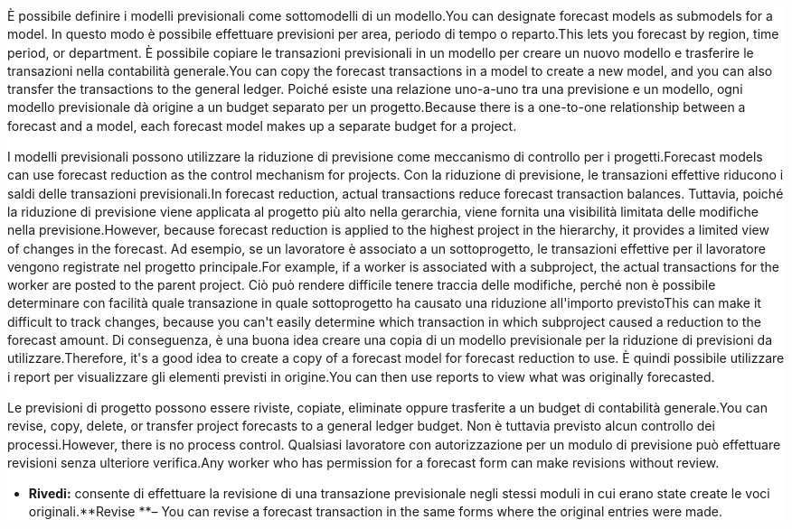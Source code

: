 <span data-ttu-id="a50e4-156">È possibile definire i modelli previsionali come sottomodelli di un modello.</span><span class="sxs-lookup"><span data-stu-id="a50e4-156">You can designate forecast models as submodels for a model.</span></span> <span data-ttu-id="a50e4-157">In questo modo è possibile effettuare previsioni per area, periodo di tempo o reparto.</span><span class="sxs-lookup"><span data-stu-id="a50e4-157">This lets you forecast by region, time period, or department.</span></span> <span data-ttu-id="a50e4-158">È possibile copiare le transazioni previsionali in un modello per creare un nuovo modello e trasferire le transazioni nella contabilità generale.</span><span class="sxs-lookup"><span data-stu-id="a50e4-158">You can copy the forecast transactions in a model to create a new model, and you can also transfer the transactions to the general ledger.</span></span> <span data-ttu-id="a50e4-159">Poiché esiste una relazione uno-a-uno tra una previsione e un modello, ogni modello previsionale dà origine a un budget separato per un progetto.</span><span class="sxs-lookup"><span data-stu-id="a50e4-159">Because there is a one-to-one relationship between a forecast and a model, each forecast model makes up a separate budget for a project.</span></span> 

<span data-ttu-id="a50e4-160">I modelli previsionali possono utilizzare la riduzione di previsione come meccanismo di controllo per i progetti.</span><span class="sxs-lookup"><span data-stu-id="a50e4-160">Forecast models can use forecast reduction as the control mechanism for projects.</span></span> <span data-ttu-id="a50e4-161">Con la riduzione di previsione, le transazioni effettive riducono i saldi delle transazioni previsionali.</span><span class="sxs-lookup"><span data-stu-id="a50e4-161">In forecast reduction, actual transactions reduce forecast transaction balances.</span></span> <span data-ttu-id="a50e4-162">Tuttavia, poiché la riduzione di previsione viene applicata al progetto più alto nella gerarchia, viene fornita una visibilità limitata delle modifiche nella previsione.</span><span class="sxs-lookup"><span data-stu-id="a50e4-162">However, because forecast reduction is applied to the highest project in the hierarchy, it provides a limited view of changes in the forecast.</span></span> <span data-ttu-id="a50e4-163">Ad esempio, se un lavoratore è associato a un sottoprogetto, le transazioni effettive per il lavoratore vengono registrate nel progetto principale.</span><span class="sxs-lookup"><span data-stu-id="a50e4-163">For example, if a worker is associated with a subproject, the actual transactions for the worker are posted to the parent project.</span></span> <span data-ttu-id="a50e4-164">Ciò può rendere difficile tenere traccia delle modifiche, perché non è possibile determinare con facilità quale transazione in quale sottoprogetto ha causato una riduzione all'importo previsto</span><span class="sxs-lookup"><span data-stu-id="a50e4-164">This can make it difficult to track changes, because you can't easily determine which transaction in which subproject caused a reduction to the forecast amount.</span></span> <span data-ttu-id="a50e4-165">Di conseguenza, è una buona idea creare una copia di un modello previsionale per la riduzione di previsioni da utilizzare.</span><span class="sxs-lookup"><span data-stu-id="a50e4-165">Therefore, it's a good idea to create a copy of a forecast model for forecast reduction to use.</span></span> <span data-ttu-id="a50e4-166">È quindi possibile utilizzare i report per visualizzare gli elementi previsti in origine.</span><span class="sxs-lookup"><span data-stu-id="a50e4-166">You can then use reports to view what was originally forecasted.</span></span> 

<span data-ttu-id="a50e4-167">Le previsioni di progetto possono essere riviste, copiate, eliminate oppure trasferite a un budget di contabilità generale.</span><span class="sxs-lookup"><span data-stu-id="a50e4-167">You can revise, copy, delete, or transfer project forecasts to a general ledger budget.</span></span> <span data-ttu-id="a50e4-168">Non è tuttavia previsto alcun controllo dei processi.</span><span class="sxs-lookup"><span data-stu-id="a50e4-168">However, there is no process control.</span></span> <span data-ttu-id="a50e4-169">Qualsiasi lavoratore con autorizzazione per un modulo di previsione può effettuare revisioni senza ulteriore verifica.</span><span class="sxs-lookup"><span data-stu-id="a50e4-169">Any worker who has permission for a forecast form can make revisions without review.</span></span>

-   <span data-ttu-id="a50e4-170">**Rivedi:** consente di effettuare la revisione di una transazione previsionale negli stessi moduli in cui erano state create le voci originali.</span><span class="sxs-lookup"><span data-stu-id="a50e4-170">**Revise **– You can revise a forecast transaction in the same forms where the original entries were made.</span></span>